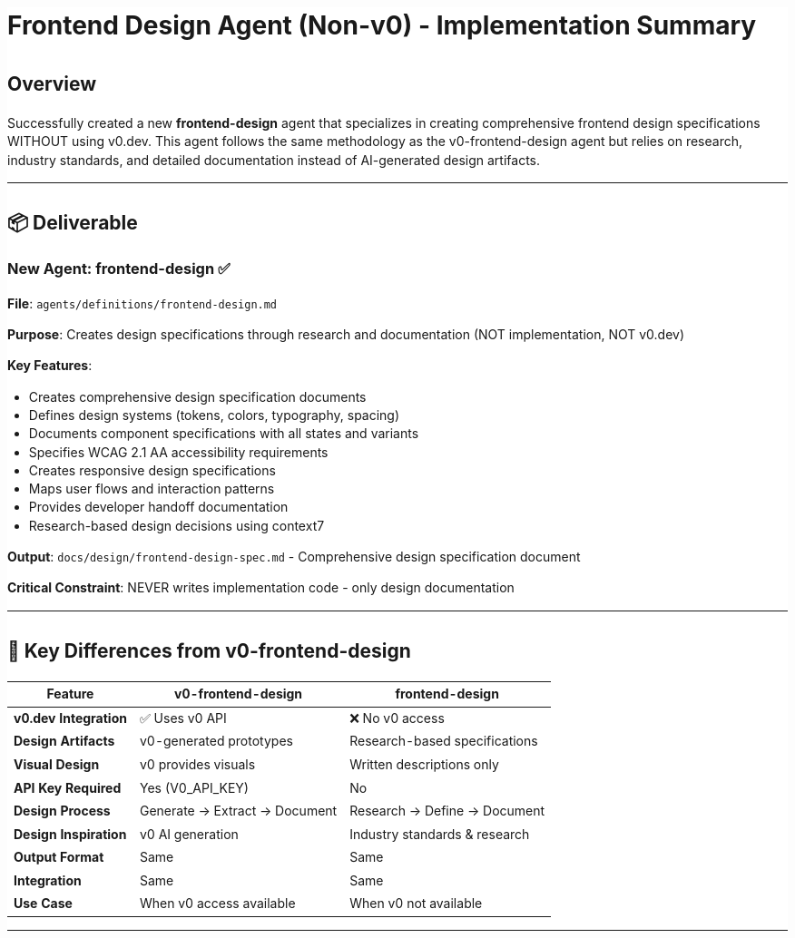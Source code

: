 # Frontend Design Agent (Non-v0) - Implementation Summary

## Overview

Successfully created a new **frontend-design** agent that specializes in creating comprehensive frontend design specifications WITHOUT using v0.dev. This agent follows the same methodology as the v0-frontend-design agent but relies on research, industry standards, and detailed documentation instead of AI-generated design artifacts.

---

## 📦 Deliverable

### New Agent: frontend-design ✅
**File**: `agents/definitions/frontend-design.md`

**Purpose**: Creates design specifications through research and documentation (NOT implementation, NOT v0.dev)

**Key Features**:
- Creates comprehensive design specification documents
- Defines design systems (tokens, colors, typography, spacing)
- Documents component specifications with all states and variants
- Specifies WCAG 2.1 AA accessibility requirements
- Creates responsive design specifications
- Maps user flows and interaction patterns
- Provides developer handoff documentation
- Research-based design decisions using context7

**Output**: `docs/design/frontend-design-spec.md` - Comprehensive design specification document

**Critical Constraint**: NEVER writes implementation code - only design documentation

---

## 🔑 Key Differences from v0-frontend-design

| Feature | v0-frontend-design | frontend-design |
|---------|-------------------|-----------------|
| **v0.dev Integration** | ✅ Uses v0 API | ❌ No v0 access |
| **Design Artifacts** | v0-generated prototypes | Research-based specifications |
| **Visual Design** | v0 provides visuals | Written descriptions only |
| **API Key Required** | Yes (V0_API_KEY) | No |
| **Design Process** | Generate → Extract → Document | Research → Define → Document |
| **Design Inspiration** | v0 AI generation | Industry standards & research |
| **Output Format** | Same | Same |
| **Integration** | Same | Same |
| **Use Case** | When v0 access available | When v0 not available |

---